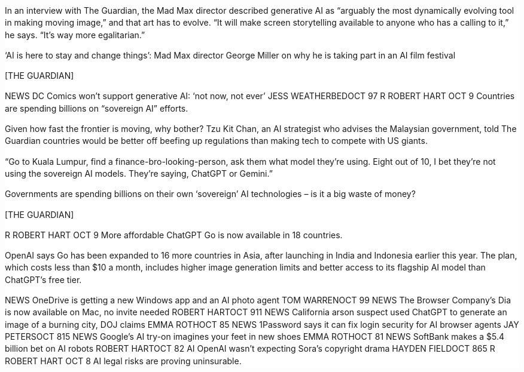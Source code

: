 In an interview with The Guardian, the Mad Max director described generative AI as “arguably the most dynamically evolving tool in making moving image,” and that art has to evolve. “It will make screen storytelling available to anyone who has a calling to it,” he says. “It’s way more egalitarian.”

‘AI is here to stay and change things’: Mad Max director George Miller on why he is taking part in an AI film festival

[THE GUARDIAN]

NEWS
DC Comics won’t support generative AI: ‘not now, not ever’
JESS WEATHERBEDOCT 97
R
ROBERT HART
OCT 9
Countries are spending billions on “sovereign AI” efforts.

Given how fast the frontier is moving, why bother? Tzu Kit Chan, an AI strategist who advises the Malaysian government, told The Guardian countries would be better off beefing up regulations than making tech to compete with US giants.

“Go to Kuala Lumpur, find a finance-bro-looking-person, ask them what model they’re using. Eight out of 10, I bet they’re not using the sovereign AI models. They’re saying, ChatGPT or Gemini.”

Governments are spending billions on their own ‘sovereign’ AI technologies – is it a big waste of money?

[THE GUARDIAN]

R
ROBERT HART
OCT 9
More affordable ChatGPT Go is now available in 18 countries.

OpenAI says Go has been expanded to 16 more countries in Asia, after launching in India and Indonesia earlier this year. The plan, which costs less than $10 a month, includes higher image generation limits and better access to its flagship AI model than ChatGPT’s free tier.

NEWS
OneDrive is getting a new Windows app and an AI photo agent
TOM WARRENOCT 99
NEWS
The Browser Company’s Dia is now available on Mac, no invite needed
ROBERT HARTOCT 911
NEWS
California arson suspect used ChatGPT to generate an image of a burning city, DOJ claims
EMMA ROTHOCT 85
NEWS
1Password says it can fix login security for AI browser agents
JAY PETERSOCT 815
NEWS
Google’s AI try-on imagines your feet in new shoes
EMMA ROTHOCT 81
NEWS
SoftBank makes a $5.4 billion bet on AI robots
ROBERT HARTOCT 82
AI
OpenAI wasn’t expecting Sora’s copyright drama
HAYDEN FIELDOCT 865
R
ROBERT HART
OCT 8
AI legal risks are proving uninsurable.
